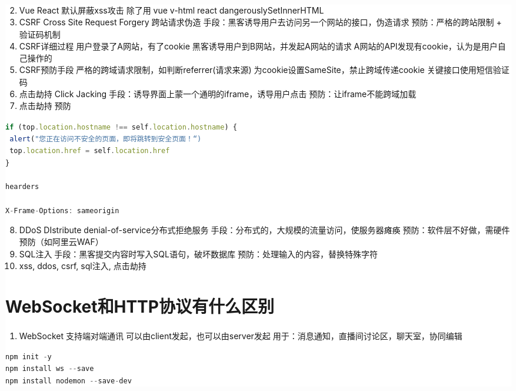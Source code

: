 2. Vue React 默认屏蔽xss攻击
	除了用 vue v-html react dangerouslySetInnerHTML
3. CSRF
	Cross Site Request Forgery 跨站请求伪造
	手段：黑客诱导用户去访问另一个网站的接口，伪造请求
	预防：严格的跨站限制 + 验证码机制
4. CSRF详细过程
	用户登录了A网站，有了cookie
	黑客诱导用户到B网站，并发起A网站的请求
	A网站的API发现有cookie，认为是用户自己操作的
5. CSRF预防手段
	严格的跨域请求限制，如判断referrer(请求来源)
	为cookie设置SameSite，禁止跨域传递cookie
	关键接口使用短信验证码
6. 点击劫持
	Click Jacking
	手段：诱导界面上蒙一个通明的iframe，诱导用户点击
	预防：让iframe不能跨域加载
7. 点击劫持 预防

```js
if (top.location.hostname !== self.location.hostname) {
 alert("您正在访问不安全的页面，即将跳转到安全页面！“)
 top.location.href = self.location.href
}

hearders

X-Frame-Options: sameorigin
```

8. DDoS
	DIstribute denial-of-service分布式拒绝服务
	手段：分布式的，大规模的流量访问，使服务器瘫痪
	预防：软件层不好做，需硬件预防（如阿里云WAF）
9. SQL注入
	手段：黑客提交内容时写入SQL语句，破坏数据库
	预防：处理输入的内容，替换特殊字符
10. xss, ddos, csrf, sql注入, 点击劫持

# WebSocket和HTTP协议有什么区别

1. WebSocket
	支持端对端通讯
	可以由client发起，也可以由server发起
	用于：消息通知，直播间讨论区，聊天室，协同编辑

```js
npm init -y
npm install ws --save
npm install nodemon --save-dev
```
